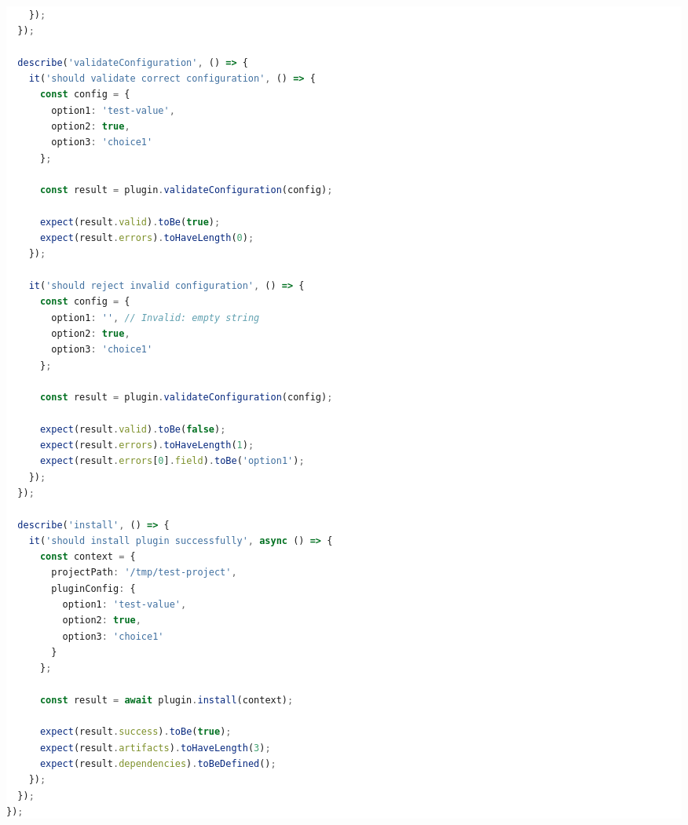 ```typescript
    });
  });

  describe('validateConfiguration', () => {
    it('should validate correct configuration', () => {
      const config = {
        option1: 'test-value',
        option2: true,
        option3: 'choice1'
      };
      
      const result = plugin.validateConfiguration(config);
      
      expect(result.valid).toBe(true);
      expect(result.errors).toHaveLength(0);
    });

    it('should reject invalid configuration', () => {
      const config = {
        option1: '', // Invalid: empty string
        option2: true,
        option3: 'choice1'
      };
      
      const result = plugin.validateConfiguration(config);
      
      expect(result.valid).toBe(false);
      expect(result.errors).toHaveLength(1);
      expect(result.errors[0].field).toBe('option1');
    });
  });

  describe('install', () => {
    it('should install plugin successfully', async () => {
      const context = {
        projectPath: '/tmp/test-project',
        pluginConfig: {
          option1: 'test-value',
          option2: true,
          option3: 'choice1'
        }
      };
      
      const result = await plugin.install(context);
      
      expect(result.success).toBe(true);
      expect(result.artifacts).toHaveLength(3);
      expect(result.dependencies).toBeDefined();
    });
  });
});
```
